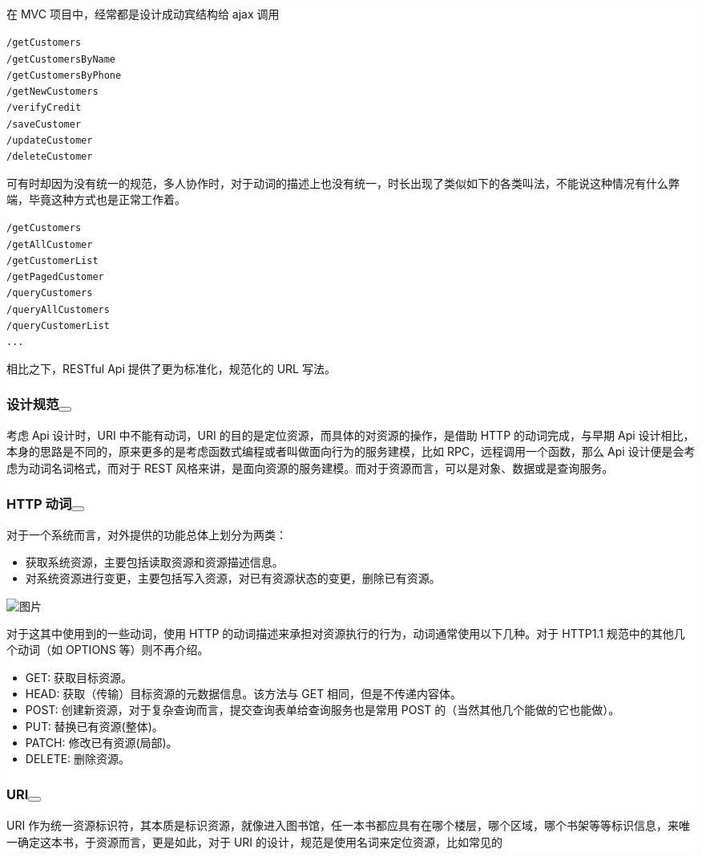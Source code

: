 在 MVC 项目中，经常都是设计成动宾结构给 ajax 调用

    /getCustomers
    /getCustomersByName
    /getCustomersByPhone
    /getNewCustomers
    /verifyCredit
    /saveCustomer
    /updateCustomer
    /deleteCustomer

可有时却因为没有统一的规范，多人协作时，对于动词的描述上也没有统一，时长出现了类似如下的各类叫法，不能说这种情况有什么弊端，毕竟这种方式也是正常工作着。

    /getCustomers
    /getAllCustomer
    /getCustomerList
    /getPagedCustomer
    /queryCustomers
    /queryAllCustomers
    /queryCustomerList
    ...

相比之下，RESTful Api 提供了更为标准化，规范化的 URL 写法。

### 设计规范<button class="cnblogs-toc-button" title="显示目录导航" aria-expanded="false"></button>
 
考虑 Api 设计时，URI 中不能有动词，URI 的目的是定位资源，而具体的对资源的操作，是借助 HTTP 的动词完成，与早期 Api 设计相比，本身的思路是不同的，原来更多的是考虑函数式编程或者叫做面向行为的服务建模，比如 RPC，远程调用一个函数，那么 Api 设计便是会考虑为动词名词格式，而对于 REST 风格来讲，是面向资源的服务建模。而对于资源而言，可以是对象、数据或是查询服务。

### HTTP 动词<button class="cnblogs-toc-button" title="显示目录导航" aria-expanded="false"></button>
 
对于一个系统而言，对外提供的功能总体上划分为两类：

- 获取系统资源，主要包括读取资源和资源描述信息。
- 对系统资源进行变更，主要包括写入资源，对已有资源状态的变更，删除已有资源。  

![图片](https://img2022.cnblogs.com/blog/1133736/202205/1133736-20220524192757485-1318921635.png)

对于这其中使用到的一些动词，使用 HTTP 的动词描述来承担对资源执行的行为，动词通常使用以下几种。对于 HTTP1.1 规范中的其他几个动词（如 OPTIONS 等）则不再介绍。

- GET: 获取目标资源。
- HEAD: 获取（传输）目标资源的元数据信息。该方法与 GET 相同，但是不传递内容体。
- POST: 创建新资源，对于复杂查询而言，提交查询表单给查询服务也是常用 POST 的（当然其他几个能做的它也能做）。
- PUT: 替换已有资源(整体)。
- PATCH: 修改已有资源(局部)。
- DELETE: 删除资源。

### URI<button class="cnblogs-toc-button" title="显示目录导航" aria-expanded="false"></button>
 
URI 作为统一资源标识符，其本质是标识资源，就像进入图书馆，任一本书都应具有在哪个楼层，哪个区域，哪个书架等等标识信息，来唯一确定这本书，于资源而言，更是如此，对于 URI 的设计，规范是使用名词来定位资源，比如常见的
